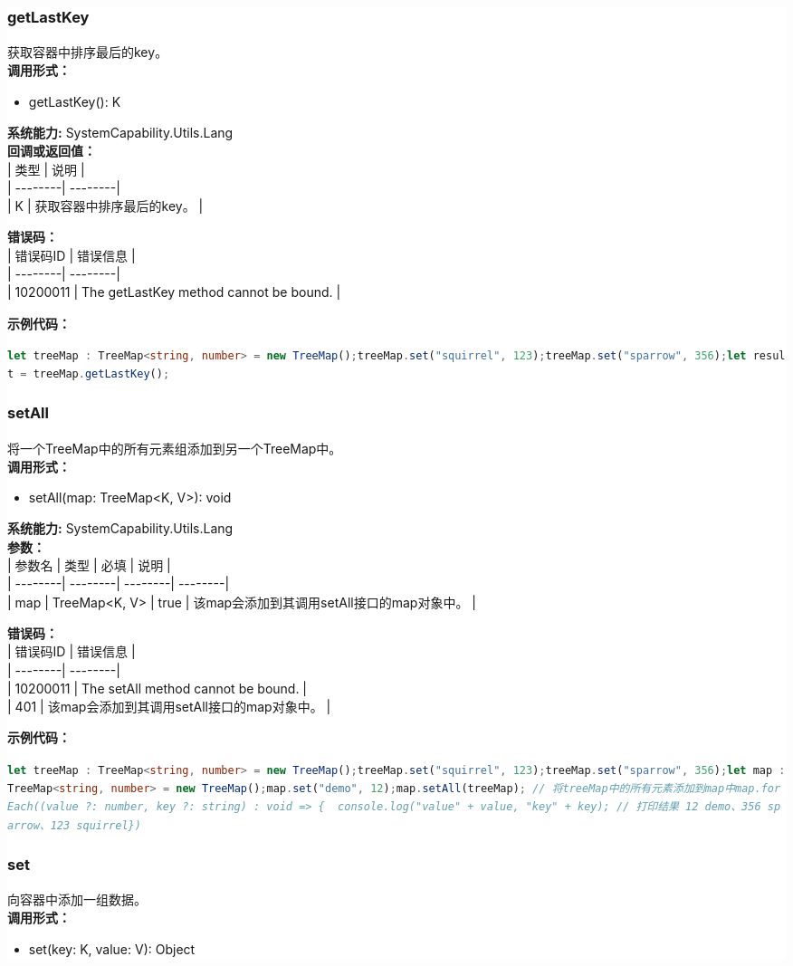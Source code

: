 ### getLastKey    
获取容器中排序最后的key。  
 **调用形式：**     
- getLastKey(): K  
  
 **系统能力:**  SystemCapability.Utils.Lang    
 **回调或返回值：**     
| 类型 | 说明 |  
| --------| --------|  
| K | 获取容器中排序最后的key。 |  
    
    
 **错误码：**     
| 错误码ID | 错误信息 |  
| --------| --------|  
| 10200011 | The getLastKey method cannot be bound. |  
    
 **示例代码：**   
```ts    
let treeMap : TreeMap<string, number> = new TreeMap();treeMap.set("squirrel", 123);treeMap.set("sparrow", 356);let result = treeMap.getLastKey();    
```    
  
    
### setAll    
将一个TreeMap中的所有元素组添加到另一个TreeMap中。  
 **调用形式：**     
- setAll(map: TreeMap\<K, V>): void  
  
 **系统能力:**  SystemCapability.Utils.Lang    
 **参数：**     
| 参数名 | 类型 | 必填 | 说明 |  
| --------| --------| --------| --------|  
| map | TreeMap<K, V> | true | 该map会添加到其调用setAll接口的map对象中。 |  
    
    
 **错误码：**     
| 错误码ID | 错误信息 |  
| --------| --------|  
| 10200011 | The setAll method cannot be bound. |  
| 401 | 该map会添加到其调用setAll接口的map对象中。 |  
    
 **示例代码：**   
```ts    
let treeMap : TreeMap<string, number> = new TreeMap();treeMap.set("squirrel", 123);treeMap.set("sparrow", 356);let map : TreeMap<string, number> = new TreeMap();map.set("demo", 12);map.setAll(treeMap); // 将treeMap中的所有元素添加到map中map.forEach((value ?: number, key ?: string) : void => {  console.log("value" + value, "key" + key); // 打印结果 12 demo、356 sparrow、123 squirrel})    
```    
  
    
### set    
向容器中添加一组数据。  
 **调用形式：**     
- set(key: K, value: V): Object  
  